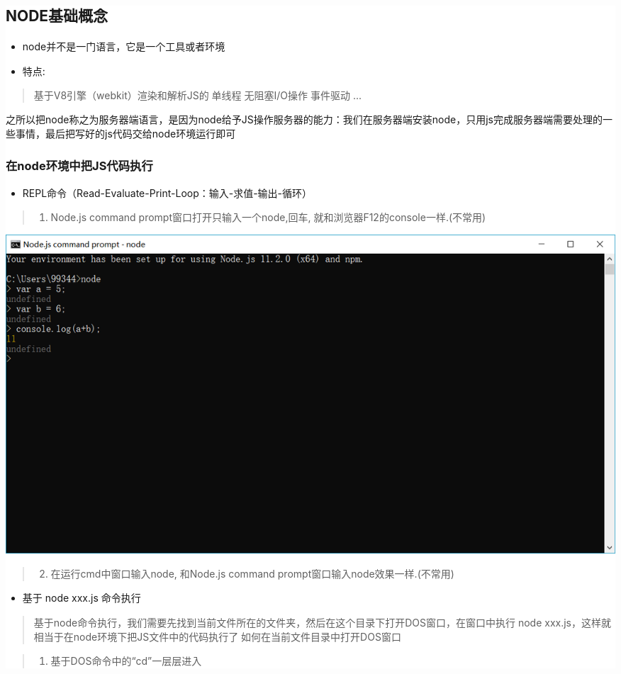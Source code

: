 
## NODE基础概念
- node并不是一门语言，它是一个工具或者环境

- 特点: 

> 基于V8引擎（webkit）渲染和解析JS的
单线程
无阻塞I/O操作
事件驱动
...

之所以把node称之为服务器端语言，是因为node给予JS操作服务器的能力：我们在服务器端安装node，只用js完成服务器端需要处理的一些事情，最后把写好的js代码交给node环境运行即可

### 在node环境中把JS代码执行 

- REPL命令（Read-Evaluate-Print-Loop：输入-求值-输出-循环）  

> 1. Node.js command prompt窗口打开只输入一个node,回车, 就和浏览器F12的console一样.(不常用)

<img src="./media/nodejs窗口.png">

> 2. 在运行cmd中窗口输入node, 和Node.js command prompt窗口输入node效果一样.(不常用)

- 基于 node xxx.js 命令执行

> 基于node命令执行，我们需要先找到当前文件所在的文件夹，然后在这个目录下打开DOS窗口，在窗口中执行 node xxx.js，这样就相当于在node环境下把JS文件中的代码执行了
> 如何在当前文件目录中打开DOS窗口

> 1. 基于DOS命令中的“cd”一层层进入
>

